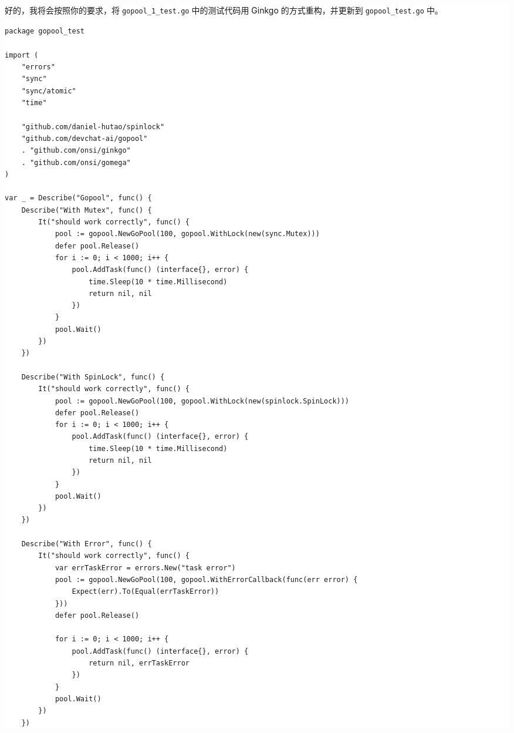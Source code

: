 好的，我将会按照你的要求，将 `gopool_1_test.go` 中的测试代码用 Ginkgo 的方式重构，并更新到 `gopool_test.go` 中。

    package gopool_test
    
    import (
    	"errors"
    	"sync"
    	"sync/atomic"
    	"time"
    
    	"github.com/daniel-hutao/spinlock"
    	"github.com/devchat-ai/gopool"
    	. "github.com/onsi/ginkgo"
    	. "github.com/onsi/gomega"
    )
    
    var _ = Describe("Gopool", func() {
    	Describe("With Mutex", func() {
    		It("should work correctly", func() {
    			pool := gopool.NewGoPool(100, gopool.WithLock(new(sync.Mutex)))
    			defer pool.Release()
    			for i := 0; i < 1000; i++ {
    				pool.AddTask(func() (interface{}, error) {
    					time.Sleep(10 * time.Millisecond)
    					return nil, nil
    				})
    			}
    			pool.Wait()
    		})
    	})
    
    	Describe("With SpinLock", func() {
    		It("should work correctly", func() {
    			pool := gopool.NewGoPool(100, gopool.WithLock(new(spinlock.SpinLock)))
    			defer pool.Release()
    			for i := 0; i < 1000; i++ {
    				pool.AddTask(func() (interface{}, error) {
    					time.Sleep(10 * time.Millisecond)
    					return nil, nil
    				})
    			}
    			pool.Wait()
    		})
    	})
    
    	Describe("With Error", func() {
    		It("should work correctly", func() {
    			var errTaskError = errors.New("task error")
    			pool := gopool.NewGoPool(100, gopool.WithErrorCallback(func(err error) {
    				Expect(err).To(Equal(errTaskError))
    			}))
    			defer pool.Release()
    
    			for i := 0; i < 1000; i++ {
    				pool.AddTask(func() (interface{}, error) {
    					return nil, errTaskError
    				})
    			}
    			pool.Wait()
    		})
    	})
    